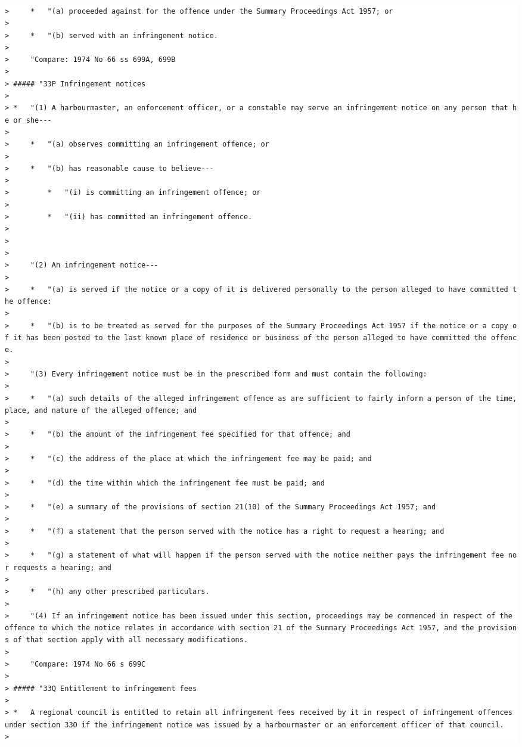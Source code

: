     >     *   "(a) proceeded against for the offence under the Summary Proceedings Act 1957; or
    >     
    >     *   "(b) served with an infringement notice.
    >     
    >     "Compare: 1974 No 66 ss 699A, 699B
    > 
    > ##### "33P Infringement notices
    >     
    > *   "(1) A harbourmaster, an enforcement officer, or a constable may serve an infringement notice on any person that he or she---
    >         
    >     *   "(a) observes committing an infringement offence; or
    >     
    >     *   "(b) has reasonable cause to believe---
    >             
    >         *   "(i) is committing an infringement offence; or
    >         
    >         *   "(ii) has committed an infringement offence.
    >         
    >         
    >     
    >     "(2) An infringement notice---
    >         
    >     *   "(a) is served if the notice or a copy of it is delivered personally to the person alleged to have committed the offence:
    >     
    >     *   "(b) is to be treated as served for the purposes of the Summary Proceedings Act 1957 if the notice or a copy of it has been posted to the last known place of residence or business of the person alleged to have committed the offence.
    >     
    >     "(3) Every infringement notice must be in the prescribed form and must contain the following:
    >         
    >     *   "(a) such details of the alleged infringement offence as are sufficient to fairly inform a person of the time, place, and nature of the alleged offence; and
    >     
    >     *   "(b) the amount of the infringement fee specified for that offence; and
    >     
    >     *   "(c) the address of the place at which the infringement fee may be paid; and
    >     
    >     *   "(d) the time within which the infringement fee must be paid; and
    >     
    >     *   "(e) a summary of the provisions of section 21(10) of the Summary Proceedings Act 1957; and
    >     
    >     *   "(f) a statement that the person served with the notice has a right to request a hearing; and
    >     
    >     *   "(g) a statement of what will happen if the person served with the notice neither pays the infringement fee nor requests a hearing; and
    >     
    >     *   "(h) any other prescribed particulars.
    >     
    >     "(4) If an infringement notice has been issued under this section, proceedings may be commenced in respect of the offence to which the notice relates in accordance with section 21 of the Summary Proceedings Act 1957, and the provisions of that section apply with all necessary modifications.
    >     
    >     "Compare: 1974 No 66 s 699C
    > 
    > ##### "33Q Entitlement to infringement fees
    >     
    > *   A regional council is entitled to retain all infringement fees received by it in respect of infringement offences under section 33O if the infringement notice was issued by a harbourmaster or an enforcement officer of that council.
    >     